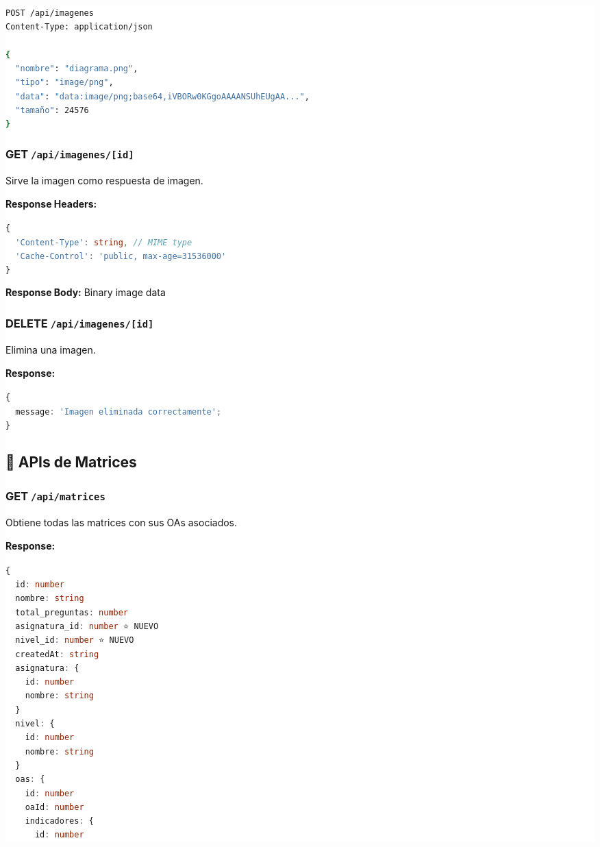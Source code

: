 ```bash
POST /api/imagenes
Content-Type: application/json

{
  "nombre": "diagrama.png",
  "tipo": "image/png",
  "data": "data:image/png;base64,iVBORw0KGgoAAAANSUhEUgAA...",
  "tamaño": 24576
}
```

### **GET `/api/imagenes/[id]`**

Sirve la imagen como respuesta de imagen.

**Response Headers:**

```typescript
{
  'Content-Type': string, // MIME type
  'Cache-Control': 'public, max-age=31536000'
}
```

**Response Body:** Binary image data

### **DELETE `/api/imagenes/[id]`**

Elimina una imagen.

**Response:**

```typescript
{
  message: 'Imagen eliminada correctamente';
}
```

## 🎯 **APIs de Matrices**

### **GET `/api/matrices`**

Obtiene todas las matrices con sus OAs asociados.

**Response:**

```typescript
{
  id: number
  nombre: string
  total_preguntas: number
  asignatura_id: number ⭐ NUEVO
  nivel_id: number ⭐ NUEVO
  createdAt: string
  asignatura: {
    id: number
    nombre: string
  }
  nivel: {
    id: number
    nombre: string
  }
  oas: {
    id: number
    oaId: number
    indicadores: {
      id: number
```